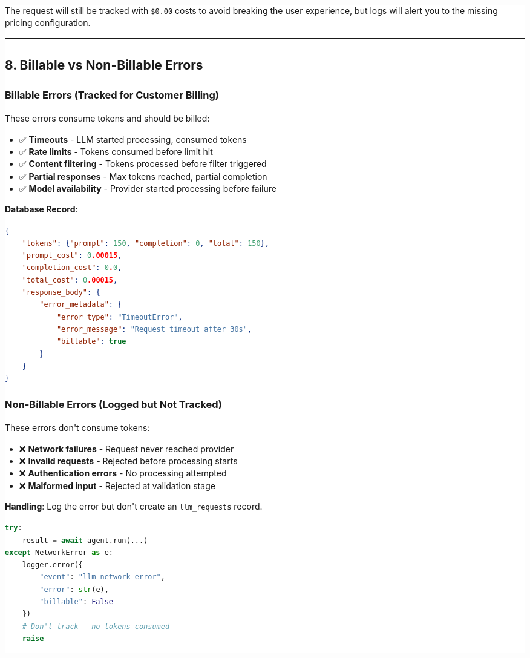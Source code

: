 The request will still be tracked with `$0.00` costs to avoid breaking the user experience, but logs will alert you to the missing pricing configuration.

---

## 8. Billable vs Non-Billable Errors

### Billable Errors (Tracked for Customer Billing)

These errors consume tokens and should be billed:

- ✅ **Timeouts** - LLM started processing, consumed tokens
- ✅ **Rate limits** - Tokens consumed before limit hit
- ✅ **Content filtering** - Tokens processed before filter triggered  
- ✅ **Partial responses** - Max tokens reached, partial completion
- ✅ **Model availability** - Provider started processing before failure

**Database Record**:
```json
{
    "tokens": {"prompt": 150, "completion": 0, "total": 150},
    "prompt_cost": 0.00015,
    "completion_cost": 0.0,
    "total_cost": 0.00015,
    "response_body": {
        "error_metadata": {
            "error_type": "TimeoutError",
            "error_message": "Request timeout after 30s",
            "billable": true
        }
    }
}
```

### Non-Billable Errors (Logged but Not Tracked)

These errors don't consume tokens:

- ❌ **Network failures** - Request never reached provider
- ❌ **Invalid requests** - Rejected before processing starts
- ❌ **Authentication errors** - No processing attempted
- ❌ **Malformed input** - Rejected at validation stage

**Handling**: Log the error but don't create an `llm_requests` record.

```python
try:
    result = await agent.run(...)
except NetworkError as e:
    logger.error({
        "event": "llm_network_error",
        "error": str(e),
        "billable": False
    })
    # Don't track - no tokens consumed
    raise
```

---